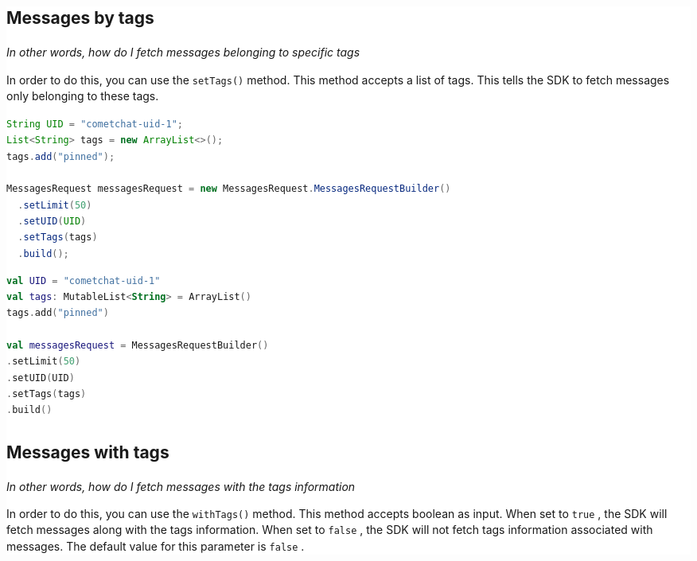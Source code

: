 
## Messages by tags



_In other words, how do I fetch messages belonging to specific tags_

In order to do this, you can use the `setTags()` method. This method accepts a list of tags. This tells the SDK to fetch messages only belonging to these tags.


<Tabs>
<TabItem value="Java" label="Java">

  ```java
  String UID = "cometchat-uid-1";
  List<String> tags = new ArrayList<>();
  tags.add("pinned");

  MessagesRequest messagesRequest = new MessagesRequest.MessagesRequestBuilder()
    .setLimit(50)
    .setUID(UID)
    .setTags(tags)
    .build();
  ```
</TabItem>
<TabItem value="Kotlin" label="Kotlin">

  ```kotlin
val UID = "cometchat-uid-1"
val tags: MutableList<String> = ArrayList()
tags.add("pinned")

val messagesRequest = MessagesRequestBuilder()
  .setLimit(50)
  .setUID(UID)
  .setTags(tags)
  .build()
  ```
</TabItem>
</Tabs>




## Messages with tags

_In other words, how do I fetch messages with the tags information_

In order to do this, you can use the `withTags()` method. This method accepts boolean as input. When set to `true` , the SDK will fetch messages along with the tags information. When set to `false` , the SDK will not fetch tags information associated with messages. The default value for this parameter is `false` .


<Tabs>
<TabItem value="Java" label="Java">

